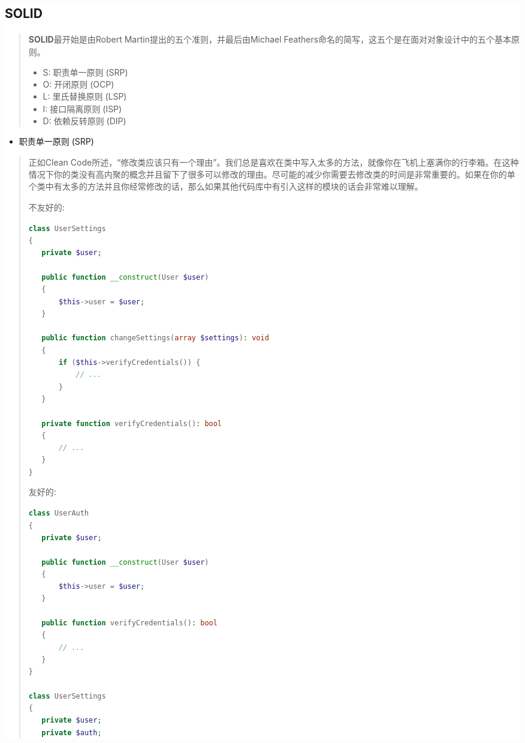 ## SOLID

>**SOLID**最开始是由Robert Martin提出的五个准则，并最后由Michael Feathers命名的简写，这五个是在面对对象设计中的五个基本原则。
>
> * S: 职责单一原则 (SRP)
> * O: 开闭原则 (OCP)
> * L: 里氏替换原则 (LSP)
> * I: 接口隔离原则 (ISP)
> * D: 依赖反转原则 (DIP)
>
- 职责单一原则 (SRP)

>正如Clean Code所述，“修改类应该只有一个理由”。我们总是喜欢在类中写入太多的方法，就像你在飞机上塞满你的行李箱。在这种情况下你的类没有高内聚的概念并且留下了很多可以修改的理由。尽可能的减少你需要去修改类的时间是非常重要的。如果在你的单个类中有太多的方法并且你经常修改的话，那么如果其他代码库中有引入这样的模块的话会非常难以理解。
>
>不友好的:
>
>```php
>class UserSettings
>{
>    private $user;
>
>    public function __construct(User $user)
>    {
>        $this->user = $user;
>    }
>
>    public function changeSettings(array $settings): void
>    {
>        if ($this->verifyCredentials()) {
>            // ...
>        }
>    }
>
>    private function verifyCredentials(): bool
>    {
>        // ...
>    }
>}
>```
>
>友好的:
>
>```php
>class UserAuth 
>{
>    private $user;
>
>    public function __construct(User $user)
>    {
>        $this->user = $user;
>    }
>  
>    public function verifyCredentials(): bool
>    {
>        // ...
>    }
>}
>
>class UserSettings 
>{
>    private $user;
>    private $auth;